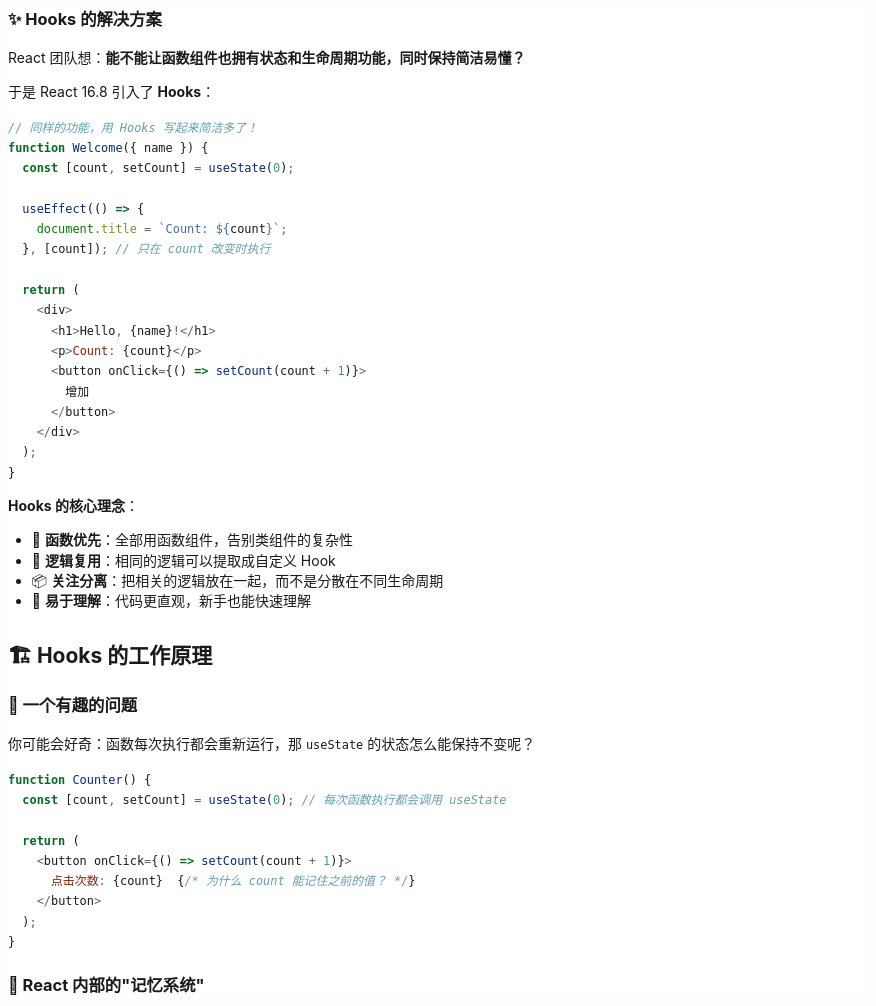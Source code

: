 ### ✨ Hooks 的解决方案

React 团队想：**能不能让函数组件也拥有状态和生命周期功能，同时保持简洁易懂？**

于是 React 16.8 引入了 **Hooks**：

```javascript
// 同样的功能，用 Hooks 写起来简洁多了！
function Welcome({ name }) {
  const [count, setCount] = useState(0);

  useEffect(() => {
    document.title = `Count: ${count}`;
  }, [count]); // 只在 count 改变时执行

  return (
    <div>
      <h1>Hello, {name}!</h1>
      <p>Count: {count}</p>
      <button onClick={() => setCount(count + 1)}>
        增加
      </button>
    </div>
  );
}
```

**Hooks 的核心理念**：
- 🎯 **函数优先**：全部用函数组件，告别类组件的复杂性
- 🔄 **逻辑复用**：相同的逻辑可以提取成自定义 Hook
- 📦 **关注分离**：把相关的逻辑放在一起，而不是分散在不同生命周期
- 🚀 **易于理解**：代码更直观，新手也能快速理解

## 🏗️ Hooks 的工作原理

### 🤨 一个有趣的问题

你可能会好奇：函数每次执行都会重新运行，那 `useState` 的状态怎么能保持不变呢？

```javascript
function Counter() {
  const [count, setCount] = useState(0); // 每次函数执行都会调用 useState
  
  return (
    <button onClick={() => setCount(count + 1)}>
      点击次数: {count}  {/* 为什么 count 能记住之前的值？ */}
    </button>
  );
}
```

### 🧠 React 内部的"记忆系统"
